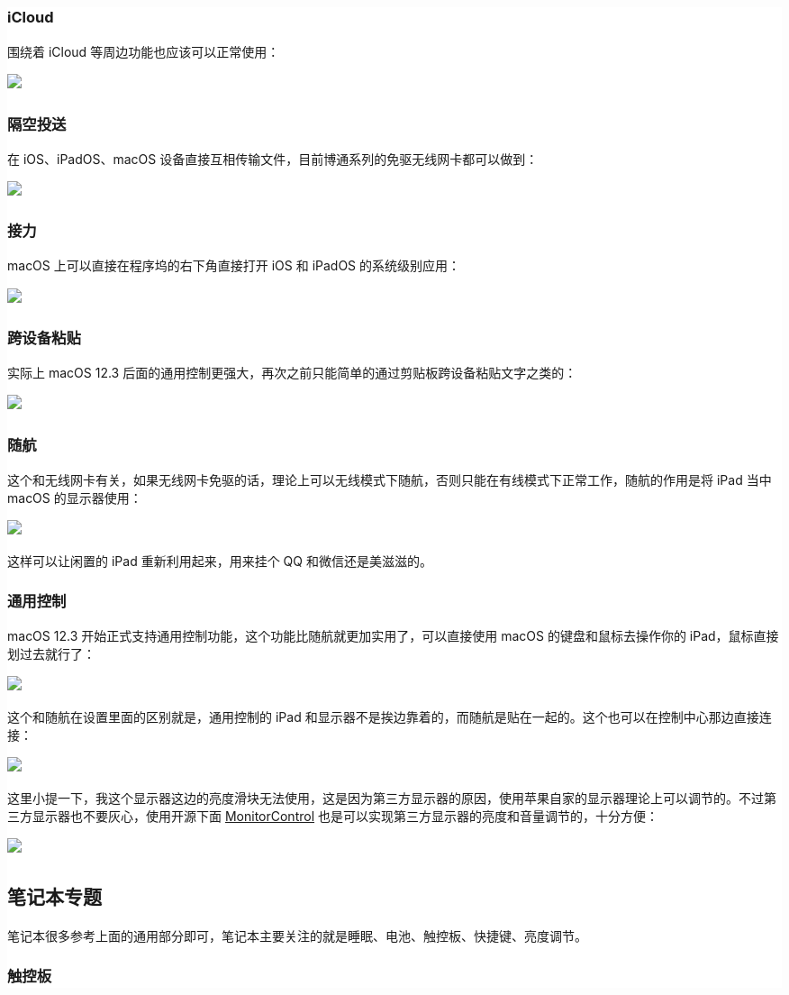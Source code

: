 ### iCloud

围绕着 iCloud 等周边功能也应该可以正常使用：

![](https://image.3001.net/images/20210705/1625477187781.png)

### 隔空投送

在 iOS、iPadOS、macOS 设备直接互相传输文件，目前博通系列的免驱无线网卡都可以做到：

![](https://image.3001.net/images/20210714/16262583708801.png)  

### 接力

macOS 上可以直接在程序坞的右下角直接打开 iOS 和 iPadOS 的系统级别应用：

![](https://image.3001.net/images/20220217/16451130891375.jpg)  

### 跨设备粘贴

实际上 macOS 12.3 后面的通用控制更强大，再次之前只能简单的通过剪贴板跨设备粘贴文字之类的：

![](https://image.3001.net/images/20220217/16451134047441.jpg) 

### 随航

这个和无线网卡有关，如果无线网卡免驱的话，理论上可以无线模式下随航，否则只能在有线模式下正常工作，随航的作用是将 iPad 当中 macOS 的显示器使用：

![](https://image.3001.net/images/20220217/164511083231.png) 

这样可以让闲置的 iPad 重新利用起来，用来挂个 QQ 和微信还是美滋滋的。

### 通用控制

macOS 12.3 开始正式支持通用控制功能，这个功能比随航就更加实用了，可以直接使用 macOS 的键盘和鼠标去操作你的 iPad，鼠标直接划过去就行了：

![](https://image.3001.net/images/20220217/16451119667345.jpg) 

这个和随航在设置里面的区别就是，通用控制的 iPad 和显示器不是挨边靠着的，而随航是贴在一起的。这个也可以在控制中心那边直接连接：

![](https://image.3001.net/images/20220217/16451109186520.png)   

这里小提一下，我这个显示器这边的亮度滑块无法使用，这是因为第三方显示器的原因，使用苹果自家的显示器理论上可以调节的。不过第三方显示器也不要灰心，使用开源下面 [MonitorControl](https://github.com/MonitorControl/MonitorControl/releases/) 也是可以实现第三方显示器的亮度和音量调节的，十分方便：

![](https://image.3001.net/images/20220217/16451120346440.jpg)  

## 笔记本专题

笔记本很多参考上面的通用部分即可，笔记本主要关注的就是睡眠、电池、触控板、快捷键、亮度调节。

### 触控板
